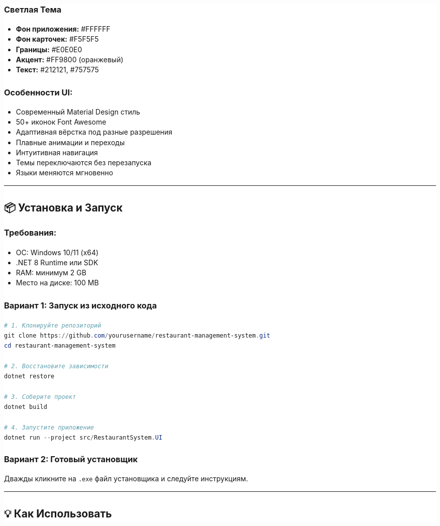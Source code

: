 ### **Светлая Тема**
- **Фон приложения:** #FFFFFF
- **Фон карточек:** #F5F5F5
- **Границы:** #E0E0E0
- **Акцент:** #FF9800 (оранжевый)
- **Текст:** #212121, #757575

### **Особенности UI:**
- Современный Material Design стиль
- 50+ иконок Font Awesome
- Адаптивная вёрстка под разные разрешения
- Плавные анимации и переходы
- Интуитивная навигация
- Темы переключаются без перезапуска
- Языки меняются мгновенно

---

## 📦 Установка и Запуск

### **Требования:**
- ОС: Windows 10/11 (x64)
- .NET 8 Runtime или SDK
- RAM: минимум 2 GB
- Место на диске: 100 MB

### **Вариант 1: Запуск из исходного кода**

```powershell
# 1. Клонируйте репозиторий
git clone https://github.com/yourusername/restaurant-management-system.git
cd restaurant-management-system

# 2. Восстановите зависимости
dotnet restore

# 3. Соберите проект
dotnet build

# 4. Запустите приложение
dotnet run --project src/RestaurantSystem.UI
```

### **Вариант 2: Готовый установщик**

Дважды кликните на `.exe` файл установщика и следуйте инструкциям.

---

## 💡 Как Использовать
